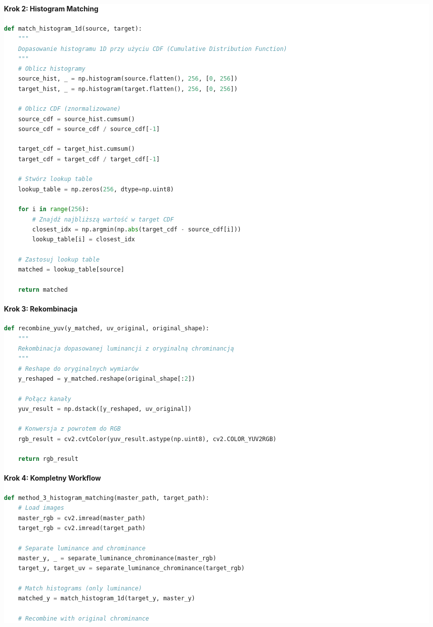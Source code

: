 #### Krok 2: Histogram Matching
```python
def match_histogram_1d(source, target):
    """
    Dopasowanie histogramu 1D przy użyciu CDF (Cumulative Distribution Function)
    """
    # Oblicz histogramy
    source_hist, _ = np.histogram(source.flatten(), 256, [0, 256])
    target_hist, _ = np.histogram(target.flatten(), 256, [0, 256])
    
    # Oblicz CDF (znormalizowane)
    source_cdf = source_hist.cumsum()
    source_cdf = source_cdf / source_cdf[-1]
    
    target_cdf = target_hist.cumsum()
    target_cdf = target_cdf / target_cdf[-1]
    
    # Stwórz lookup table
    lookup_table = np.zeros(256, dtype=np.uint8)
    
    for i in range(256):
        # Znajdź najbliższą wartość w target CDF
        closest_idx = np.argmin(np.abs(target_cdf - source_cdf[i]))
        lookup_table[i] = closest_idx
    
    # Zastosuj lookup table
    matched = lookup_table[source]
    
    return matched
```

#### Krok 3: Rekombinacja
```python
def recombine_yuv(y_matched, uv_original, original_shape):
    """
    Rekombinacja dopasowanej luminancji z oryginalną chrominancją
    """
    # Reshape do oryginalnych wymiarów
    y_reshaped = y_matched.reshape(original_shape[:2])
    
    # Połącz kanały
    yuv_result = np.dstack([y_reshaped, uv_original])
    
    # Konwersja z powrotem do RGB
    rgb_result = cv2.cvtColor(yuv_result.astype(np.uint8), cv2.COLOR_YUV2RGB)
    
    return rgb_result
```

#### Krok 4: Kompletny Workflow
```python
def method_3_histogram_matching(master_path, target_path):
    # Load images
    master_rgb = cv2.imread(master_path)
    target_rgb = cv2.imread(target_path)
    
    # Separate luminance and chrominance
    master_y, _ = separate_luminance_chrominance(master_rgb)
    target_y, target_uv = separate_luminance_chrominance(target_rgb)
    
    # Match histograms (only luminance)
    matched_y = match_histogram_1d(target_y, master_y)
    
    # Recombine with original chrominance
```